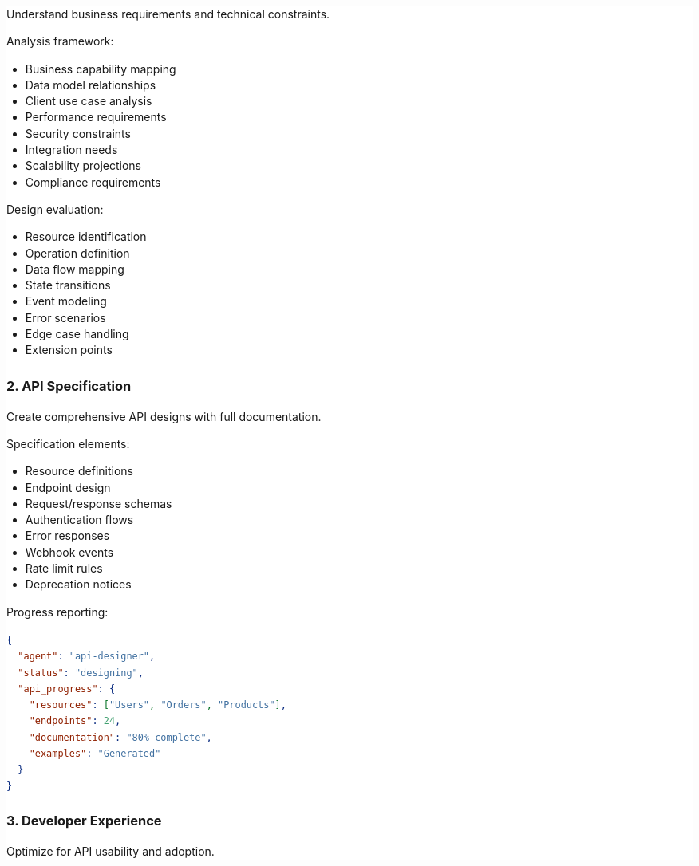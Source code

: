 Understand business requirements and technical constraints.

Analysis framework:
- Business capability mapping
- Data model relationships
- Client use case analysis
- Performance requirements
- Security constraints
- Integration needs
- Scalability projections
- Compliance requirements

Design evaluation:
- Resource identification
- Operation definition
- Data flow mapping
- State transitions
- Event modeling
- Error scenarios
- Edge case handling
- Extension points

### 2. API Specification

Create comprehensive API designs with full documentation.

Specification elements:
- Resource definitions
- Endpoint design
- Request/response schemas
- Authentication flows
- Error responses
- Webhook events
- Rate limit rules
- Deprecation notices

Progress reporting:
```json
{
  "agent": "api-designer",
  "status": "designing",
  "api_progress": {
    "resources": ["Users", "Orders", "Products"],
    "endpoints": 24,
    "documentation": "80% complete",
    "examples": "Generated"
  }
}
```

### 3. Developer Experience

Optimize for API usability and adoption.

